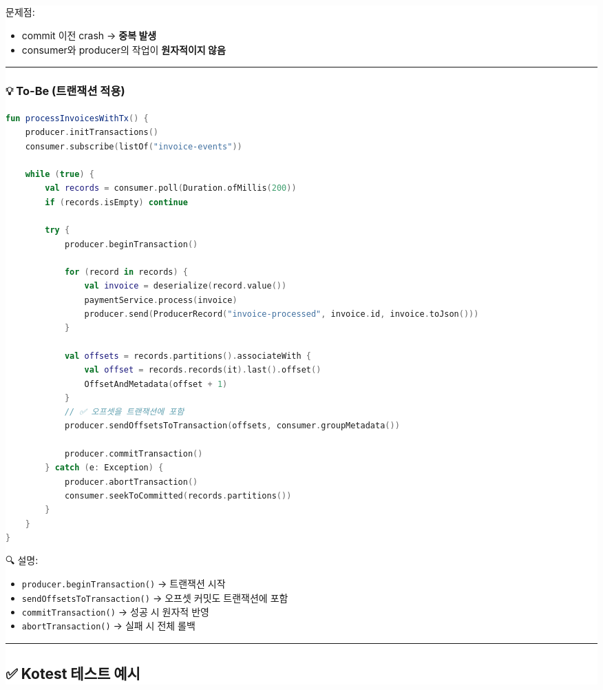 문제점:

* commit 이전 crash → **중복 발생**
* consumer와 producer의 작업이 **원자적이지 않음**

---

### 💡 To-Be (트랜잭션 적용)

```kotlin
fun processInvoicesWithTx() {
    producer.initTransactions()
    consumer.subscribe(listOf("invoice-events"))

    while (true) {
        val records = consumer.poll(Duration.ofMillis(200))
        if (records.isEmpty) continue

        try {
            producer.beginTransaction()

            for (record in records) {
                val invoice = deserialize(record.value())
                paymentService.process(invoice)
                producer.send(ProducerRecord("invoice-processed", invoice.id, invoice.toJson()))
            }

            val offsets = records.partitions().associateWith {
                val offset = records.records(it).last().offset()
                OffsetAndMetadata(offset + 1)
            }
            // ✅ 오프셋을 트랜잭션에 포함
            producer.sendOffsetsToTransaction(offsets, consumer.groupMetadata())

            producer.commitTransaction()
        } catch (e: Exception) {
            producer.abortTransaction()
            consumer.seekToCommitted(records.partitions())
        }
    }
}
```

🔍 설명:

* `producer.beginTransaction()` → 트랜잭션 시작
* `sendOffsetsToTransaction()` → 오프셋 커밋도 트랜잭션에 포함
* `commitTransaction()` → 성공 시 원자적 반영
* `abortTransaction()` → 실패 시 전체 롤백

---

## ✅ Kotest 테스트 예시
